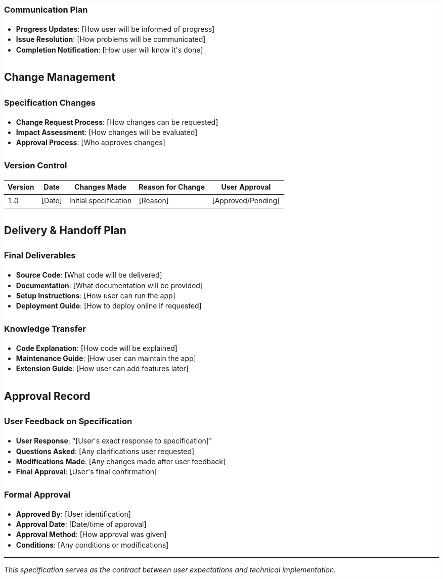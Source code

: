 ### Communication Plan
- **Progress Updates**: [How user will be informed of progress]
- **Issue Resolution**: [How problems will be communicated]
- **Completion Notification**: [How user will know it's done]

## Change Management

### Specification Changes
- **Change Request Process**: [How changes can be requested]
- **Impact Assessment**: [How changes will be evaluated]
- **Approval Process**: [Who approves changes]

### Version Control
| Version | Date | Changes Made | Reason for Change | User Approval |
|---------|------|--------------|------------------|---------------|
| 1.0 | [Date] | Initial specification | [Reason] | [Approved/Pending] |

## Delivery & Handoff Plan

### Final Deliverables
- **Source Code**: [What code will be delivered]
- **Documentation**: [What documentation will be provided]
- **Setup Instructions**: [How user can run the app]
- **Deployment Guide**: [How to deploy online if requested]

### Knowledge Transfer
- **Code Explanation**: [How code will be explained]
- **Maintenance Guide**: [How user can maintain the app]
- **Extension Guide**: [How user can add features later]

## Approval Record

### User Feedback on Specification
- **User Response**: "[User's exact response to specification]"
- **Questions Asked**: [Any clarifications user requested]
- **Modifications Made**: [Any changes made after user feedback]
- **Final Approval**: [User's final confirmation]

### Formal Approval
- **Approved By**: [User identification]
- **Approval Date**: [Date/time of approval]
- **Approval Method**: [How approval was given]
- **Conditions**: [Any conditions or modifications]

---
*This specification serves as the contract between user expectations and technical implementation.*